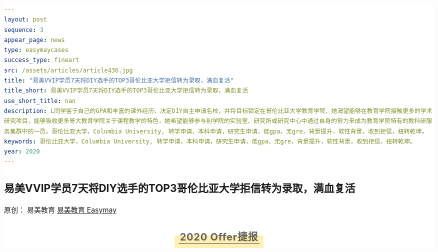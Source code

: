 ```yaml
--- 
layout: post 
sequence: 3
appear_page: news
type: easymaycases
success_type: fineart
src: /assets/articles/article436.jpg
title: "易美VVIP学员7天将DIY选手的TOP3哥伦比亚大学拒信转为录取，满血复活" 
title_short: 易美VVIP学员7天将DIY选手的TOP3哥伦比亚大学拒信转为录取，满血复活
use_short_title: nan 
description: L同学鉴于自己的GPA和丰富的课外经历，决定DIY自主申请名校，并将目标锁定在哥伦比亚大学教育学院，她渴望能够在教育学院接触更多的学术研究项目，能够吸收更多哥大教育学院关于课程教学的特色，她希望能够参与到学院的实验室、研究所或研究中心中通过自身的努力来成为教育学院特有的教科研服务集群中的一员。哥伦比亚大学，Columbia University, 转学申请，本科申请，研究生申请，低gpa，无gre，背景提升，软性背景，收到拒信，扭转乾坤。
keywords: 哥伦比亚大学，Columbia University, 转学申请，本科申请，研究生申请，低gpa，无gre，背景提升，软性背景，收到拒信，扭转乾坤。
year: 2020 
---
```


<body id="activity-detail" class="zh_CN mm_appmsg  appmsg_skin_default appmsg_style_default ">

<div id="js_article" class="rich_media">
    <div id="js_top_ad_area" class="top_banner"></div>
        <div class="rich_media_inner">
            <div id="page-content" class="rich_media_area_primary">
                <div class="rich_media_area_primary_inner">
                    <div id="img-content">

<h2 class="rich_media_title" id="activity-name">
易美VVIP学员7天将DIY选手的TOP3哥伦比亚大学拒信转为录取，满血复活
</h2>


<div id="meta_content" class="rich_media_meta_list">
    <span id="copyright_logo" class="rich_media_meta rich_media_meta_text meta_tag_text">原创：</span>
    <span class="rich_media_meta rich_media_meta_text">易美教育</span>
    <span class="rich_media_meta rich_media_meta_nickname" id="profileBt">
    <a href="https://easymayus.com/index.html" >易美教育 Easymay </a>

<div class="rich_media_content " id="js_content">
    <div class="RichContent-inner">
    <span class="RichText ztext CopyrightRichText-richText" itemprop="text">

<img data-ratio="0.2981481" data-w="1080" data-src="https://easymayusweb2.oss-ap-northeast-1.aliyuncs.com/article_pics/037-1.webp/easymay_jpg" style="vertical-align: middle;max-width: 100%;box-sizing: border-box;" data-type="jpeg"  />

<p></p>
<section style="text-align: center;margin: 20px 0% 10px;box-sizing: border-box;" >
<section style="display: inline-block;min-width: 10%;max-width: 100%;vertical-align: top;padding: 0px 8px 8px;background-color: rgba(255, 205, 10, 0.3);box-sizing: border-box;">
<section style="margin: -10px 0% 0px;box-sizing: border-box;" >
<section style="padding: 3px;display: inline-block;border-bottom: 1px solid rgb(62, 62, 62);line-height: 1;letter-spacing: 0.8px;font-size: 20px;color: rgba(62, 62, 62, 0.79);text-shadow: rgba(213, 182, 123, 0.24) 2px 2px;box-sizing: border-box;">
<p style="margin: 0px;padding: 0px;box-sizing: border-box;"><strong style="box-sizing: border-box;">2020 Offer捷报</strong></p>
</section></section></section></section>

